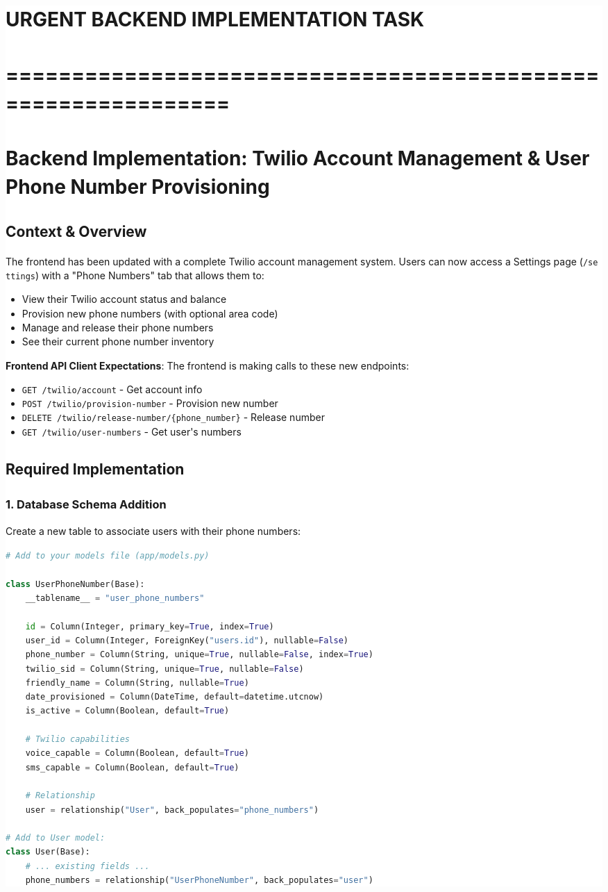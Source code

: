 # URGENT BACKEND IMPLEMENTATION TASK

# ==============================================================

# Backend Implementation: Twilio Account Management & User Phone Number Provisioning

## Context & Overview

The frontend has been updated with a complete Twilio account management system. Users can now access a Settings page (`/settings`) with a "Phone Numbers" tab that allows them to:

- View their Twilio account status and balance
- Provision new phone numbers (with optional area code)
- Manage and release their phone numbers
- See their current phone number inventory

**Frontend API Client Expectations**: The frontend is making calls to these new endpoints:

- `GET /twilio/account` - Get account info
- `POST /twilio/provision-number` - Provision new number
- `DELETE /twilio/release-number/{phone_number}` - Release number
- `GET /twilio/user-numbers` - Get user's numbers

## Required Implementation

### 1. Database Schema Addition

Create a new table to associate users with their phone numbers:

```python
# Add to your models file (app/models.py)

class UserPhoneNumber(Base):
    __tablename__ = "user_phone_numbers"

    id = Column(Integer, primary_key=True, index=True)
    user_id = Column(Integer, ForeignKey("users.id"), nullable=False)
    phone_number = Column(String, unique=True, nullable=False, index=True)
    twilio_sid = Column(String, unique=True, nullable=False)
    friendly_name = Column(String, nullable=True)
    date_provisioned = Column(DateTime, default=datetime.utcnow)
    is_active = Column(Boolean, default=True)

    # Twilio capabilities
    voice_capable = Column(Boolean, default=True)
    sms_capable = Column(Boolean, default=True)

    # Relationship
    user = relationship("User", back_populates="phone_numbers")

# Add to User model:
class User(Base):
    # ... existing fields ...
    phone_numbers = relationship("UserPhoneNumber", back_populates="user")
```
